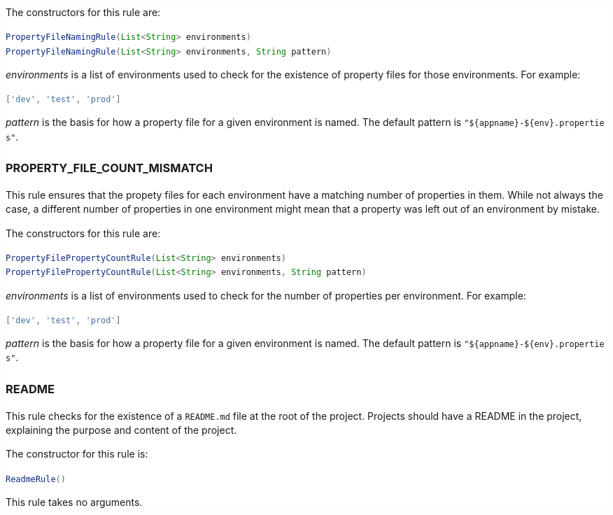The constructors for this rule are: 

```groovy
PropertyFileNamingRule(List<String> environments)
PropertyFileNamingRule(List<String> environments, String pattern)
```

*environments* is a list of environments used to check for the existence of property files for those environments. 
For example: 
```groovy
['dev', 'test', 'prod']
```

*pattern* is the basis for how a property file for a given environment is named. 
The default pattern is `"${appname}-${env}.properties"`. 

### PROPERTY_FILE_COUNT_MISMATCH

This rule ensures that the propety files for each environment have a matching number of properties in them. 
While not always the case, a different number of properties in one environment might mean that a property was left out of an environment by mistake. 

The constructors for this rule are: 

```groovy
PropertyFilePropertyCountRule(List<String> environments)
PropertyFilePropertyCountRule(List<String> environments, String pattern)
```

*environments* is a list of environments used to check for the number of properties per environment. 
For example: 
```groovy
['dev', 'test', 'prod']
```

*pattern* is the basis for how a property file for a given environment is named. 
The default pattern is `"${appname}-${env}.properties"`. 

### README

This rule checks for the existence of a `README.md` file at the root of the project. 
Projects should have a README in the project, explaining the purpose and content of the project. 

The constructor for this rule is: 

```groovy
ReadmeRule()
```

This rule takes no arguments. 
